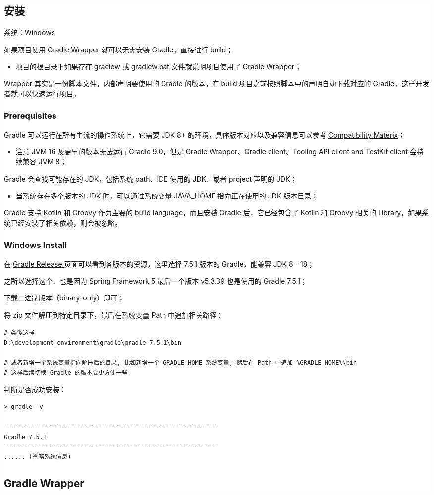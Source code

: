## 安装

系统：Windows

如果项目使用 [Gradle Wrapper](https://docs.gradle.org/current/userguide/gradle_wrapper.html#gradle_wrapper_reference) 就可以无需安装 Gradle，直接进行 build；

- 项目的根目录下如果存在 gradlew 或 gradlew.bat 文件就说明项目使用了 Gradle Wrapper；

Wrapper 其实是一份脚本文件，内部声明要使用的 Gradle 的版本，在 build 项目之前按照脚本中的声明自动下载对应的 Gradle，这样开发者就可以快速运行项目。

### Prerequisites

Gradle 可以运行在所有主流的操作系统上，它需要 JDK 8+ 的环境，具体版本对应以及兼容信息可以参考 [Compatibility Materix](https://docs.gradle.org/current/userguide/compatibility.html#compatibility)；

- 注意 JVM 16 及更早的版本无法运行 Gradle 9.0，但是 Gradle Wrapper、Gradle client、Tooling API client and TestKit client 会持续兼容 JVM 8；

Gradle 会查找可能存在的 JDK，包括系统 path、IDE 使用的 JDK、或者 project 声明的 JDK；

- 当系统存在多个版本的 JDK 时，可以通过系统变量 JAVA_HOME 指向正在使用的 JDK 版本目录；

Gradle 支持 Kotlin 和 Groovy 作为主要的 build language，而且安装 Gradle 后，它已经包含了 Kotlin 和 Groovy 相关的 Library，如果系统已经安装了相关依赖，则会被忽略。

### Windows Install

在 [Gradle Release ](https://gradle.org/releases)页面可以看到各版本的资源，这里选择 7.5.1 版本的 Gradle，能兼容 JDK 8 - 18；

之所以选择这个，也是因为 Spring Framework 5 最后一个版本 v5.3.39 也是使用的 Gradle 7.5.1；

下载二进制版本（binary-only）即可；

将 zip 文件解压到特定目录下，最后在系统变量 Path 中追加相关路径：

```shellscript
# 类似这样
D:\development_environment\gradle\gradle-7.5.1\bin

# 或者新增一个系统变量指向解压后的目录, 比如新增一个 GRADLE_HOME 系统变量, 然后在 Path 中追加 %GRADLE_HOME%\bin
# 这样后续切换 Gradle 的版本会更方便一些
```

判断是否成功安装：

```shellscript
> gradle -v

------------------------------------------------------------
Gradle 7.5.1
------------------------------------------------------------
...... (省略系统信息)
```

## Gradle Wrapper
